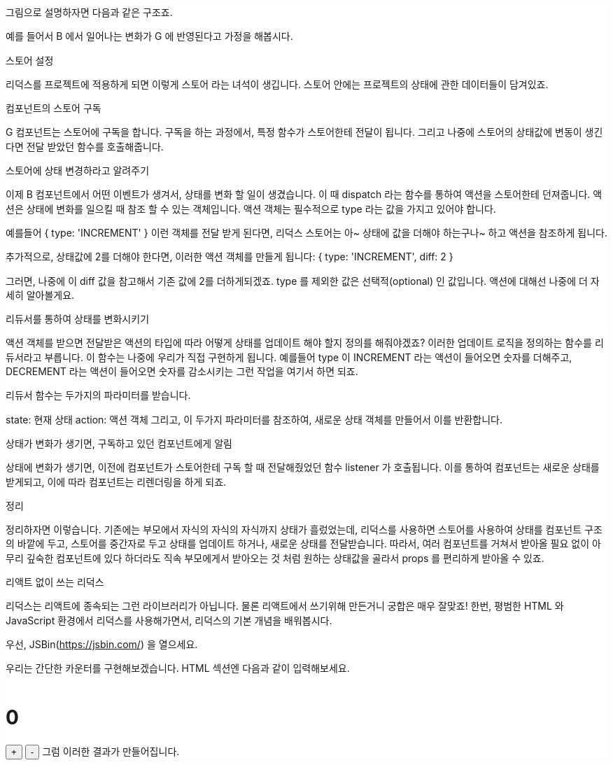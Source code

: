 그림으로 설명하자면 다음과 같은 구조죠.

예를 들어서 B 에서 일어나는 변화가 G 에 반영된다고 가정을 해봅시다.

스토어 설정

리덕스를 프로젝트에 적용하게 되면 이렇게 스토어 라는 녀석이 생깁니다. 스토어 안에는 프로젝트의 상태에 관한 데이터들이 담겨있죠.

컴포넌트의 스토어 구독

G 컴포넌트는 스토어에 구독을 합니다. 구독을 하는 과정에서, 특정 함수가 스토어한테 전달이 됩니다. 그리고 나중에 스토어의 상태값에 변동이 생긴다면 전달 받았던 함수를 호출해줍니다.

스토어에 상태 변경하라고 알려주기

이제 B 컴포넌트에서 어떤 이벤트가 생겨서, 상태를 변화 할 일이 생겼습니다. 이 때 dispatch 라는 함수를 통하여 액션을 스토어한테 던져줍니다. 액션은 상태에 변화를 일으킬 때 참조 할 수 있는 객체입니다. 액션 객체는 필수적으로 type 라는 값을 가지고 있어야 합니다.

예를들어 { type: 'INCREMENT' } 이런 객체를 전달 받게 된다면, 리덕스 스토어는 아~ 상태에 값을 더해야 하는구나~ 하고 액션을 참조하게 됩니다.

추가적으로, 상태값에 2를 더해야 한다면, 이러한 액션 객체를 만들게 됩니다: { type: 'INCREMENT', diff: 2 }

그러면, 나중에 이 diff 값을 참고해서 기존 값에 2를 더하게되겠죠. type 를 제외한 값은 선택적(optional) 인 값입니다. 액션에 대해선 나중에 더 자세히 알아볼게요.

리듀서를 통하여 상태를 변화시키기



액션 객체를 받으면 전달받은 액션의 타입에 따라 어떻게 상태를 업데이트 해야 할지 정의를 해줘야겠죠? 이러한 업데이트 로직을 정의하는 함수를 리듀서라고 부릅니다. 이 함수는 나중에 우리가 직접 구현하게 됩니다. 예를들어 type 이 INCREMENT 라는 액션이 들어오면 숫자를 더해주고, DECREMENT 라는 액션이 들어오면 숫자를 감소시키는 그런 작업을 여기서 하면 되죠.

리듀서 함수는 두가지의 파라미터를 받습니다.

state: 현재 상태
action: 액션 객체
그리고, 이 두가지 파라미터를 참조하여, 새로운 상태 객체를 만들어서 이를 반환합니다.

상태가 변화가 생기면, 구독하고 있던 컴포넌트에게 알림


상태에 변화가 생기면, 이전에 컴포넌트가 스토어한테 구독 할 때 전달해줬었던 함수 listener 가 호출됩니다. 이를 통하여 컴포넌트는 새로운 상태를 받게되고, 이에 따라 컴포넌트는 리렌더링을 하게 되죠.

정리

정리하자면 이렇습니다. 기존에는 부모에서 자식의 자식의 자식까지 상태가 흘렀었는데, 리덕스를 사용하면 스토어를 사용하여 상태를 컴포넌트 구조의 바깥에 두고, 스토어를 중간자로 두고 상태를 업데이트 하거나, 새로운 상태를 전달받습니다. 따라서, 여러 컴포넌트를 거쳐서 받아올 필요 없이 아무리 깊숙한 컴포넌트에 있다 하더라도 직속 부모에게서 받아오는 것 처럼 원하는 상태값을 골라서 props 를 편리하게 받아올 수 있죠.

리액트 없이 쓰는 리덕스

리덕스는 리액트에 종속되는 그런 라이브러리가 아닙니다. 물론 리액트에서 쓰기위해 만든거니 궁합은 매우 잘맞죠! 한번, 평범한 HTML 와 JavaScript 환경에서 리덕스를 사용해가면서, 리덕스의 기본 개념을 배워봅시다.

우선, JSBin(https://jsbin.com/) 을 열으세요.

우리는 간단한 카운터를 구현해보겠습니다. HTML 섹션엔 다음과 같이 입력해보세요.

<!DOCTYPE html>
<html>
<head>
  <meta charset="utf-8">
  <meta name="viewport" content="width=device-width">
  <title>그냥 평범한 리덕스</title>
</head>
<body>
  <h1 id="number">0</h1>
  <button id="increment">+</button>
  <button id="decrement">-</button>
<script src="https://cdnjs.cloudflare.com/ajax/libs/redux/3.6.0/redux.js"></script>
</body>
</html>
그럼 이러한 결과가 만들어집니다.

